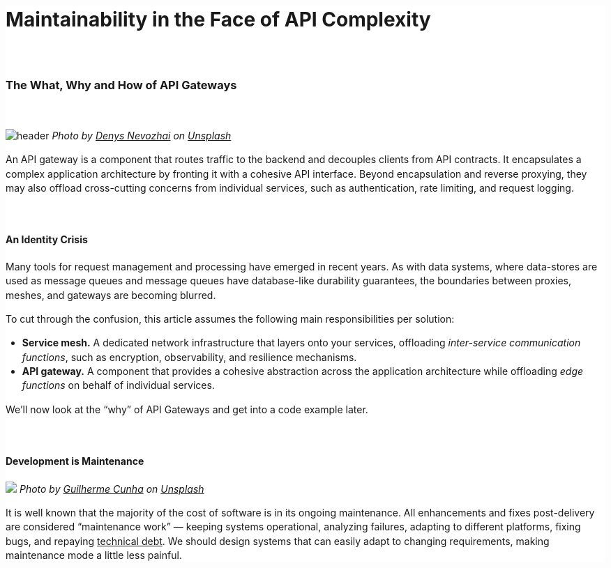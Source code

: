 # Maintainability in the Face of API Complexity

<br/>

### The What, Why and How of API Gateways

<br/>

![header](https://cdn-images-1.medium.com/max/1024/1*29Ro9i6PCvnid5o3ZZiKpA.jpeg)
*Photo by [Denys Nevozhai](https://unsplash.com/@dnevozhai?utm_source=unsplash&utm_medium=referral&utm_content=creditCopyText) on [Unsplash](https://unsplash.com/s/photos/highway-los-angeles?utm_source=unsplash&utm_medium=referral&utm_content=creditCopyText)*

An API gateway is a component that routes traffic to the backend and decouples
clients from API contracts. It encapsulates a complex application architecture
by fronting it with a cohesive API interface. Beyond encapsulation and reverse
proxying, they may also offload cross-cutting concerns from individual services,
such as authentication, rate limiting, and request logging.

<br> 

#### An Identity Crisis
Many tools for request management and processing have emerged in recent years.
As with data systems, where data-stores are used as message queues and message
queues have database-like durability guarantees, the boundaries between proxies,
meshes, and gateways are becoming blurred.

To cut through the confusion, this article assumes the following main
responsibilities per solution:

* **Service mesh.** A dedicated network infrastructure that layers onto your
services, offloading *inter-service communication functions*, such as
encryption, observability, and resilience mechanisms.
* **API gateway.** A component that provides a cohesive abstraction across the
application architecture while offloading *edge functions* on behalf of
individual services.

We’ll now look at the “why” of API Gateways and get into a code example later.

<br/>

#### Development is Maintenance
![](https://cdn-images-1.medium.com/max/1024/1*CVSThjAXg8Vx1mnpkiX_NA.jpeg)
*Photo by [Guilherme Cunha](https://unsplash.com/@guiccunha?utm_source=unsplash&utm_medium=referral&utm_content=creditCopyText) on [Unsplash](https://unsplash.com/?utm_source=unsplash&utm_medium=referral&utm_content=creditCopyText)*

It is well known that the majority of the cost of software is in its ongoing
maintenance. All enhancements and fixes post-delivery are considered
“maintenance work” — keeping systems operational, analyzing failures, adapting
to different platforms, fixing bugs, and repaying 
[technical
debt](https://en.wikipedia.org/wiki/Technical_debt). We should design systems that can easily adapt to changing requirements, making
maintenance mode a little less painful.
